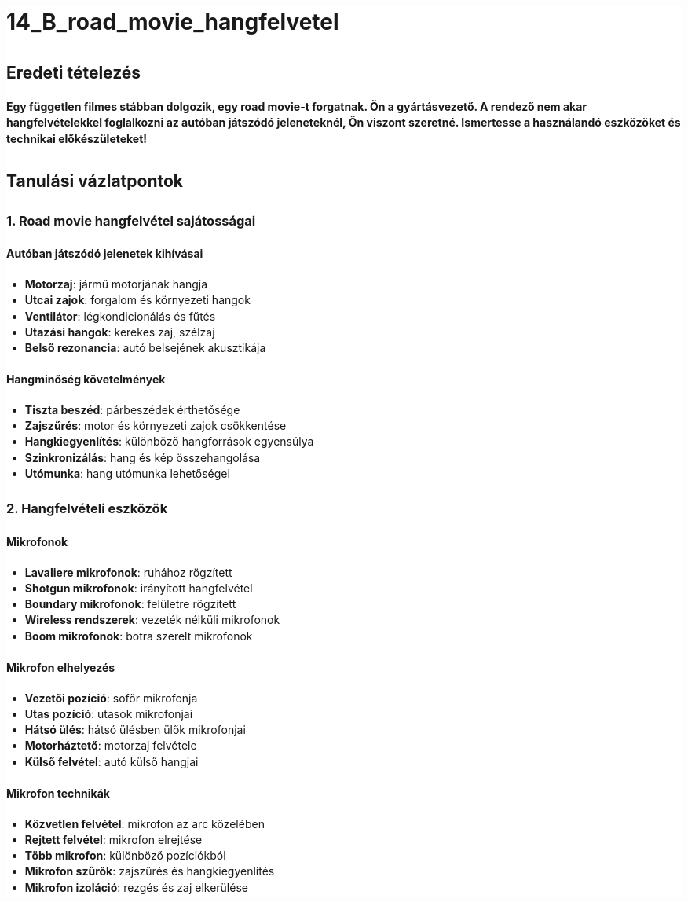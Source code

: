 # 14_B_road_movie_hangfelvetel

## Eredeti tételezés

**Egy független filmes stábban dolgozik, egy road movie-t forgatnak. Ön a gyártásvezető. A rendező nem akar hangfelvételekkel foglalkozni az autóban játszódó jeleneteknél, Ön viszont szeretné. Ismertesse a használandó eszközöket és technikai előkészületeket!**

## Tanulási vázlatpontok

### 1. Road movie hangfelvétel sajátosságai

#### Autóban játszódó jelenetek kihívásai
- **Motorzaj**: jármű motorjának hangja
- **Utcai zajok**: forgalom és környezeti hangok
- **Ventilátor**: légkondicionálás és fűtés
- **Utazási hangok**: kerekes zaj, szélzaj
- **Belső rezonancia**: autó belsejének akusztikája

#### Hangminőség követelmények
- **Tiszta beszéd**: párbeszédek érthetősége
- **Zajszűrés**: motor és környezeti zajok csökkentése
- **Hangkiegyenlítés**: különböző hangforrások egyensúlya
- **Szinkronizálás**: hang és kép összehangolása
- **Utómunka**: hang utómunka lehetőségei

### 2. Hangfelvételi eszközök

#### Mikrofonok
- **Lavaliere mikrofonok**: ruhához rögzített
- **Shotgun mikrofonok**: irányított hangfelvétel
- **Boundary mikrofonok**: felületre rögzített
- **Wireless rendszerek**: vezeték nélküli mikrofonok
- **Boom mikrofonok**: botra szerelt mikrofonok

#### Mikrofon elhelyezés
- **Vezetői pozíció**: sofőr mikrofonja
- **Utas pozíció**: utasok mikrofonjai
- **Hátsó ülés**: hátsó ülésben ülők mikrofonjai
- **Motorháztető**: motorzaj felvétele
- **Külső felvétel**: autó külső hangjai

#### Mikrofon technikák
- **Közvetlen felvétel**: mikrofon az arc közelében
- **Rejtett felvétel**: mikrofon elrejtése
- **Több mikrofon**: különböző pozíciókból
- **Mikrofon szűrők**: zajszűrés és hangkiegyenlítés
- **Mikrofon izoláció**: rezgés és zaj elkerülése
